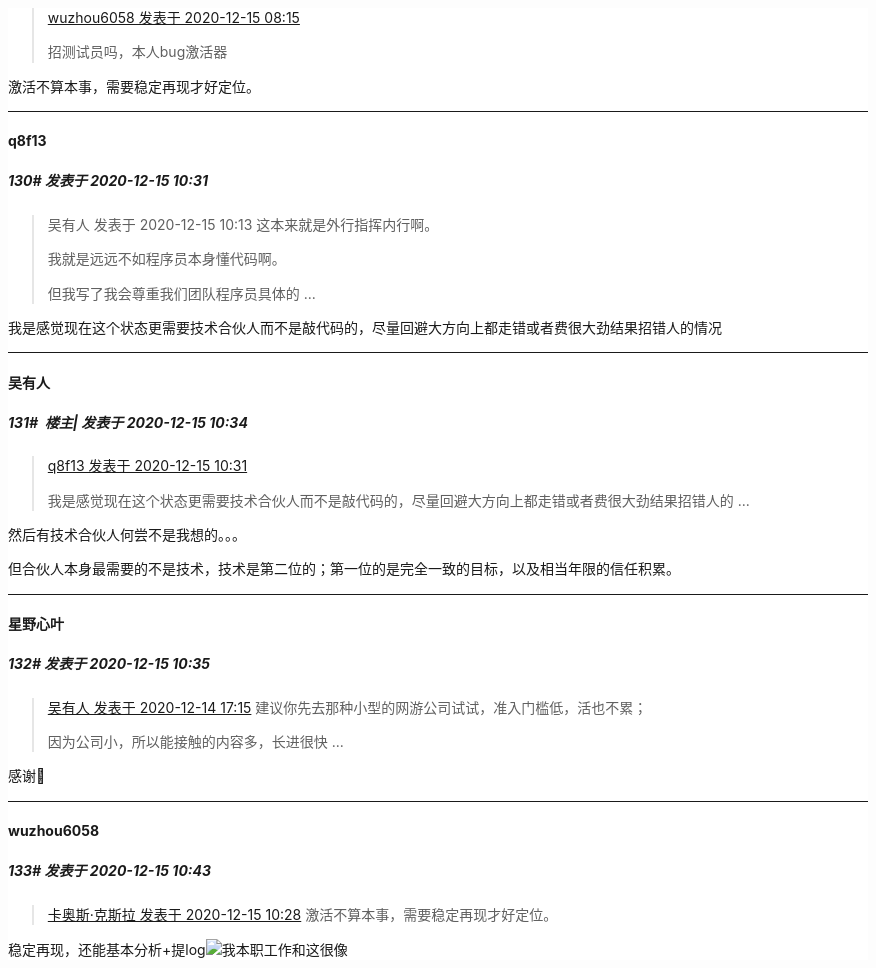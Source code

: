 
<blockquote><a href="httphttps://bbs.saraba1st.com/2b/forum.php?mod=redirect&amp;goto=findpost&amp;pid=49724239&amp;ptid=1977532" target="_blank">wuzhou6058 发表于 2020-12-15 08:15</a>

招测试员吗，本人bug激活器</blockquote>
激活不算本事，需要稳定再现才好定位。


-----

####  q8f13  
##### 130#       发表于 2020-12-15 10:31


<blockquote>吴有人 发表于 2020-12-15 10:13
这本来就是外行指挥内行啊。

我就是远远不如程序员本身懂代码啊。

但我写了我会尊重我们团队程序员具体的 ...</blockquote>
我是感觉现在这个状态更需要技术合伙人而不是敲代码的，尽量回避大方向上都走错或者费很大劲结果招错人的情况


-----

####  吴有人  
##### 131#         楼主| 发表于 2020-12-15 10:34


<blockquote><a href="httphttps://bbs.saraba1st.com/2b/forum.php?mod=redirect&amp;goto=findpost&amp;pid=49725390&amp;ptid=1977532" target="_blank">q8f13 发表于 2020-12-15 10:31</a>

我是感觉现在这个状态更需要技术合伙人而不是敲代码的，尽量回避大方向上都走错或者费很大劲结果招错人的 ...</blockquote>
然后有技术合伙人何尝不是我想的。。。

但合伙人本身最需要的不是技术，技术是第二位的；第一位的是完全一致的目标，以及相当年限的信任积累。


-----

####  星野心叶  
##### 132#       发表于 2020-12-15 10:35


<blockquote><a href="httphttps://bbs.saraba1st.com/2b/forum.php?mod=redirect&amp;goto=findpost&amp;pid=49718538&amp;ptid=1977532" target="_blank">吴有人 发表于 2020-12-14 17:15</a>
建议你先去那种小型的网游公司试试，准入门槛低，活也不累；

因为公司小，所以能接触的内容多，长进很快 ...</blockquote>
感谢🙏


-----

####  wuzhou6058  
##### 133#       发表于 2020-12-15 10:43


<blockquote><a href="httphttps://bbs.saraba1st.com/2b/forum.php?mod=redirect&amp;goto=findpost&amp;pid=49725362&amp;ptid=1977532" target="_blank">卡奥斯·克斯拉 发表于 2020-12-15 10:28</a>
激活不算本事，需要稳定再现才好定位。</blockquote>
稳定再现，还能基本分析+提log<img src="https://static.saraba1st.com/image/smiley/face2017/057.png" referrerpolicy="no-referrer">我本职工作和这很像
